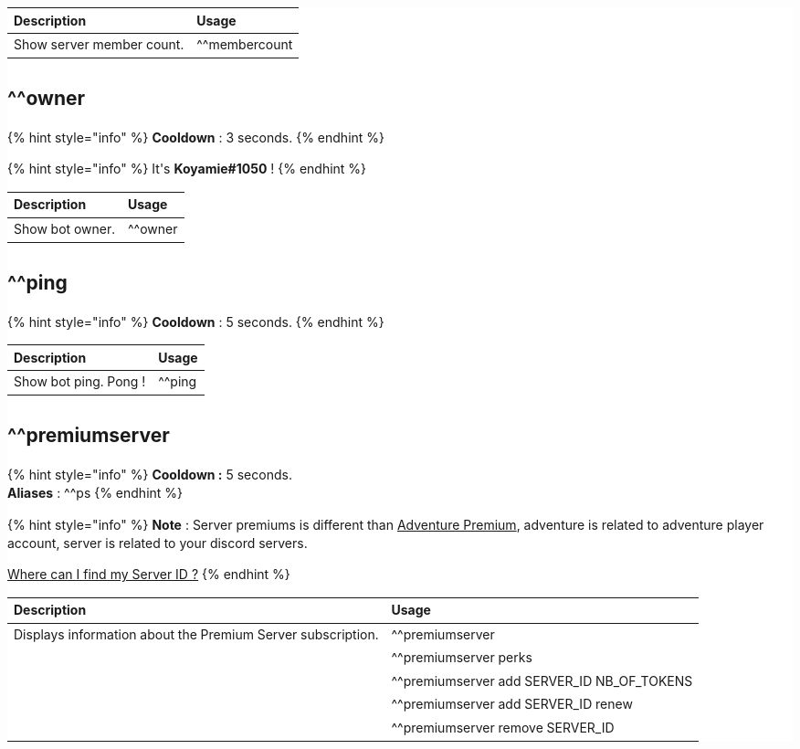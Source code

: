 | Description | Usage |
| :--- | :--- |
| Show server member count. | ^^membercount |

## ^^owner

{% hint style="info" %}
**Cooldown** : 3 seconds.
{% endhint %}

{% hint style="info" %}
It's **Koyamie\#1050** !
{% endhint %}

| Description | Usage |
| :--- | :--- |
| Show bot owner. | ^^owner |

## ^^ping

{% hint style="info" %}
**Cooldown** : 5 seconds.
{% endhint %}

| Description | Usage |
| :--- | :--- |
| Show bot ping. Pong ! | ^^ping |

## ^^premiumserver

{% hint style="info" %}
**Cooldown :** 5 seconds.  
**Aliases** : ^^ps
{% endhint %}

{% hint style="info" %}
**Note** : Server premiums is different than [Adventure Premium](https://koyamie.com/premium), adventure is related to adventure player account, server is related to your discord servers.

[Where can I find my Server ID ?](https://support.discord.com/hc/en-us/articles/206346498-Where-can-I-find-my-User-Server-Message-ID-)
{% endhint %}

| Description | Usage |
| :--- | :--- |
| Displays information about the Premium Server subscription. | ^^premiumserver |
|  | ^^premiumserver perks |
|  | ^^premiumserver add SERVER\_ID NB\_OF\_TOKENS |
|  | ^^premiumserver add SERVER\_ID renew |
|  | ^^premiumserver remove SERVER\_ID |
